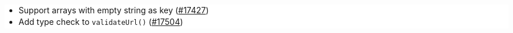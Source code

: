 - Support arrays with empty string as key ([#17427](https://github.com/laravel/framework/pull/17427))
- Add type check to `validateUrl()` ([#17504](https://github.com/laravel/framework/pull/17504))
